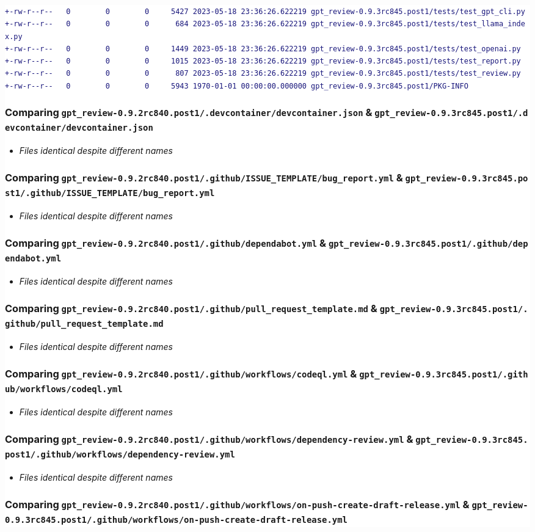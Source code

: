 ```diff
+-rw-r--r--   0        0        0     5427 2023-05-18 23:36:26.622219 gpt_review-0.9.3rc845.post1/tests/test_gpt_cli.py
+-rw-r--r--   0        0        0      684 2023-05-18 23:36:26.622219 gpt_review-0.9.3rc845.post1/tests/test_llama_index.py
+-rw-r--r--   0        0        0     1449 2023-05-18 23:36:26.622219 gpt_review-0.9.3rc845.post1/tests/test_openai.py
+-rw-r--r--   0        0        0     1015 2023-05-18 23:36:26.622219 gpt_review-0.9.3rc845.post1/tests/test_report.py
+-rw-r--r--   0        0        0      807 2023-05-18 23:36:26.622219 gpt_review-0.9.3rc845.post1/tests/test_review.py
+-rw-r--r--   0        0        0     5943 1970-01-01 00:00:00.000000 gpt_review-0.9.3rc845.post1/PKG-INFO
```

### Comparing `gpt_review-0.9.2rc840.post1/.devcontainer/devcontainer.json` & `gpt_review-0.9.3rc845.post1/.devcontainer/devcontainer.json`

 * *Files identical despite different names*

### Comparing `gpt_review-0.9.2rc840.post1/.github/ISSUE_TEMPLATE/bug_report.yml` & `gpt_review-0.9.3rc845.post1/.github/ISSUE_TEMPLATE/bug_report.yml`

 * *Files identical despite different names*

### Comparing `gpt_review-0.9.2rc840.post1/.github/dependabot.yml` & `gpt_review-0.9.3rc845.post1/.github/dependabot.yml`

 * *Files identical despite different names*

### Comparing `gpt_review-0.9.2rc840.post1/.github/pull_request_template.md` & `gpt_review-0.9.3rc845.post1/.github/pull_request_template.md`

 * *Files identical despite different names*

### Comparing `gpt_review-0.9.2rc840.post1/.github/workflows/codeql.yml` & `gpt_review-0.9.3rc845.post1/.github/workflows/codeql.yml`

 * *Files identical despite different names*

### Comparing `gpt_review-0.9.2rc840.post1/.github/workflows/dependency-review.yml` & `gpt_review-0.9.3rc845.post1/.github/workflows/dependency-review.yml`

 * *Files identical despite different names*

### Comparing `gpt_review-0.9.2rc840.post1/.github/workflows/on-push-create-draft-release.yml` & `gpt_review-0.9.3rc845.post1/.github/workflows/on-push-create-draft-release.yml`
